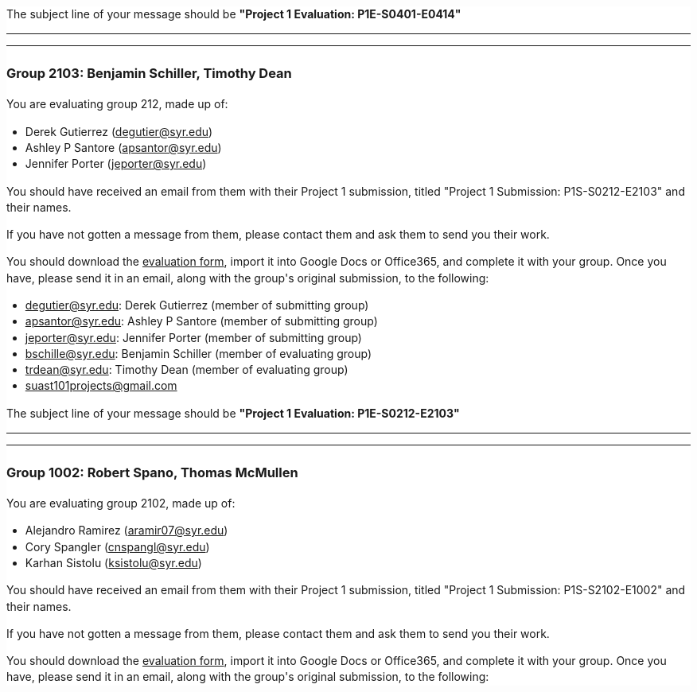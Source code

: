 The subject line of your message should be **"Project 1 Evaluation: P1E-S0401-E0414"**

---

---

### Group 2103: Benjamin Schiller, Timothy Dean

You are evaluating group 212, made up of:

* Derek Gutierrez (degutier@syr.edu)
* Ashley P Santore (apsantor@syr.edu)
* Jennifer Porter (jeporter@syr.edu)

You should have received an email from them with their Project 1 submission, titled "Project 1 Submission: P1S-S0212-E2103" and their names.

If you have not gotten a message from them, please contact them and ask them to send you their work.

You should download the <a href="project1evaluation.docx">evaluation form</a>, import it into Google Docs or Office365, and complete it with your group.
Once you have, please send it in an email, along with the group's original submission, to the following:

* degutier@syr.edu: Derek Gutierrez (member of submitting group)
* apsantor@syr.edu: Ashley P Santore (member of submitting group)
* jeporter@syr.edu: Jennifer Porter (member of submitting group)
* bschille@syr.edu: Benjamin Schiller (member of evaluating group)
* trdean@syr.edu: Timothy Dean (member of evaluating group)
* suast101projects@gmail.com

The subject line of your message should be **"Project 1 Evaluation: P1E-S0212-E2103"**

---

---

### Group 1002: Robert Spano, Thomas McMullen

You are evaluating group 2102, made up of:

* Alejandro Ramirez (aramir07@syr.edu)
* Cory Spangler (cnspangl@syr.edu)
* Karhan Sistolu (ksistolu@syr.edu)

You should have received an email from them with their Project 1 submission, titled "Project 1 Submission: P1S-S2102-E1002" and their names.

If you have not gotten a message from them, please contact them and ask them to send you their work.

You should download the <a href="project1evaluation.docx">evaluation form</a>, import it into Google Docs or Office365, and complete it with your group.
Once you have, please send it in an email, along with the group's original submission, to the following:
